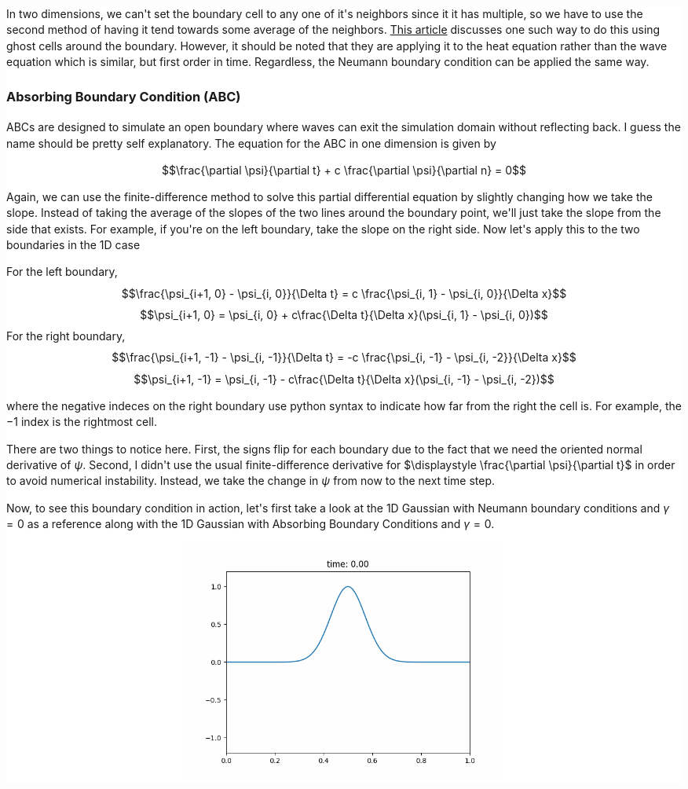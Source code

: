 In two dimensions, we can't set the boundary cell to any one of it's neighbors since it it has multiple, so we have to use the second method of having it tend towards some average of the neighbors. [This article](https://folk.ntnu.no/leifh/teaching/tkt4140/._main056.html#kap:722) discusses one such way to do this using ghost cells around the boundary. However, it should be noted that they are applying it to the heat equation rather than the wave equation which is similar, but first order in time. Regardless, the Neumann boundary condition can be applied the same way. 

### Absorbing Boundary Condition (ABC)

ABCs are designed to simulate an open boundary where waves can exit the simulation domain without reflecting back. I guess the name should be pretty self explanatory. The equation for the ABC in one dimension is given by

$$\frac{\partial \psi}{\partial t} + c \frac{\partial \psi}{\partial n} = 0$$

Again, we can use the finite-difference method to solve this partial differential equation by slightly changing how we take the slope. Instead of taking the average of the slopes of the two lines around the boundary point, we'll just take the slope from the side that exists. For example, if you're on the left boundary, take the slope on the right side. Now let's apply this to the two boundaries in the 1D case

For the left boundary, 
$$\frac{\psi_{i+1, 0} - \psi_{i, 0}}{\Delta t} = c \frac{\psi_{i, 1} - \psi_{i, 0}}{\Delta x}$$
$$\psi_{i+1, 0} = \psi_{i, 0} + c\frac{\Delta t}{\Delta x}(\psi_{i, 1} - \psi_{i, 0})$$
For the right boundary, 
$$\frac{\psi_{i+1, -1} - \psi_{i, -1}}{\Delta t} = -c \frac{\psi_{i, -1} - \psi_{i, -2}}{\Delta x}$$
$$\psi_{i+1, -1} = \psi_{i, -1} - c\frac{\Delta t}{\Delta x}(\psi_{i, -1} - \psi_{i, -2})$$

where the negative indeces on the right boundary use python syntax to indicate how far from the right the cell is. For example, the $-1$ index is the rightmost cell.

There are two things to notice here. First, the signs flip for each boundary due to the fact that we need the oriented normal derivative of $\psi$. Second, I didn't use the usual finite-difference derivative for $\displaystyle \frac{\partial \psi}{\partial t}$ in order to avoid numerical instability. Instead, we take the change in $\psi$ from now to the next time step.

Now, to see this boundary condition in action, let's first take a look at the 1D Gaussian with Neumann boundary conditions and $\gamma = 0$ as a reference along with the 1D Gaussian with Absorbing Boundary Conditions and $\gamma = 0$.

<p align="center"><img src="Images/Wave-1D-Gaussian-Neumann.gif" alt="Gaussian Nuemann" width="400"/></p>